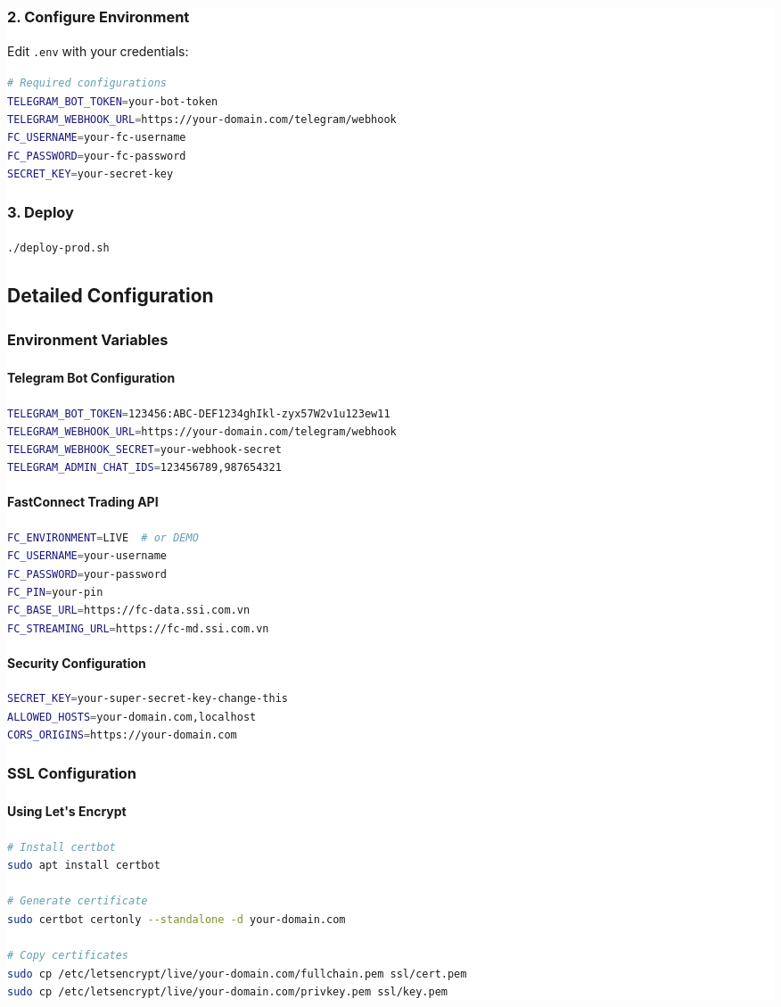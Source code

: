 ### 2. Configure Environment
Edit `.env` with your credentials:
```bash
# Required configurations
TELEGRAM_BOT_TOKEN=your-bot-token
TELEGRAM_WEBHOOK_URL=https://your-domain.com/telegram/webhook
FC_USERNAME=your-fc-username
FC_PASSWORD=your-fc-password
SECRET_KEY=your-secret-key
```

### 3. Deploy
```bash
./deploy-prod.sh
```

## Detailed Configuration

### Environment Variables

#### Telegram Bot Configuration
```bash
TELEGRAM_BOT_TOKEN=123456:ABC-DEF1234ghIkl-zyx57W2v1u123ew11
TELEGRAM_WEBHOOK_URL=https://your-domain.com/telegram/webhook
TELEGRAM_WEBHOOK_SECRET=your-webhook-secret
TELEGRAM_ADMIN_CHAT_IDS=123456789,987654321
```

#### FastConnect Trading API
```bash
FC_ENVIRONMENT=LIVE  # or DEMO
FC_USERNAME=your-username
FC_PASSWORD=your-password
FC_PIN=your-pin
FC_BASE_URL=https://fc-data.ssi.com.vn
FC_STREAMING_URL=https://fc-md.ssi.com.vn
```

#### Security Configuration
```bash
SECRET_KEY=your-super-secret-key-change-this
ALLOWED_HOSTS=your-domain.com,localhost
CORS_ORIGINS=https://your-domain.com
```

### SSL Configuration

#### Using Let's Encrypt
```bash
# Install certbot
sudo apt install certbot

# Generate certificate
sudo certbot certonly --standalone -d your-domain.com

# Copy certificates
sudo cp /etc/letsencrypt/live/your-domain.com/fullchain.pem ssl/cert.pem
sudo cp /etc/letsencrypt/live/your-domain.com/privkey.pem ssl/key.pem
```
